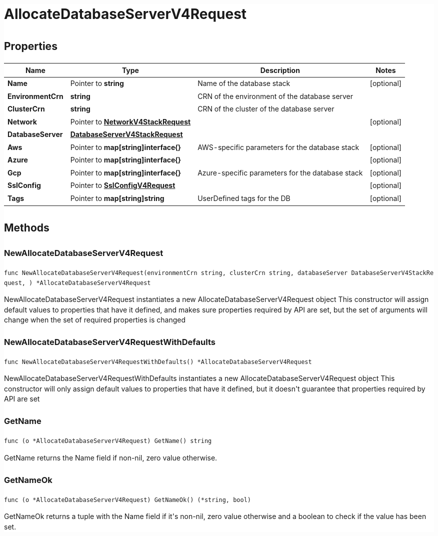 # AllocateDatabaseServerV4Request

## Properties

Name | Type | Description | Notes
------------ | ------------- | ------------- | -------------
**Name** | Pointer to **string** | Name of the database stack | [optional] 
**EnvironmentCrn** | **string** | CRN of the environment of the database server | 
**ClusterCrn** | **string** | CRN of the cluster of the database server | 
**Network** | Pointer to [**NetworkV4StackRequest**](NetworkV4StackRequest.md) |  | [optional] 
**DatabaseServer** | [**DatabaseServerV4StackRequest**](DatabaseServerV4StackRequest.md) |  | 
**Aws** | Pointer to **map[string]interface{}** | AWS-specific parameters for the database stack | [optional] 
**Azure** | Pointer to **map[string]interface{}** |  | [optional] 
**Gcp** | Pointer to **map[string]interface{}** | Azure-specific parameters for the database stack | [optional] 
**SslConfig** | Pointer to [**SslConfigV4Request**](SslConfigV4Request.md) |  | [optional] 
**Tags** | Pointer to **map[string]string** | UserDefined tags for the DB | [optional] 

## Methods

### NewAllocateDatabaseServerV4Request

`func NewAllocateDatabaseServerV4Request(environmentCrn string, clusterCrn string, databaseServer DatabaseServerV4StackRequest, ) *AllocateDatabaseServerV4Request`

NewAllocateDatabaseServerV4Request instantiates a new AllocateDatabaseServerV4Request object
This constructor will assign default values to properties that have it defined,
and makes sure properties required by API are set, but the set of arguments
will change when the set of required properties is changed

### NewAllocateDatabaseServerV4RequestWithDefaults

`func NewAllocateDatabaseServerV4RequestWithDefaults() *AllocateDatabaseServerV4Request`

NewAllocateDatabaseServerV4RequestWithDefaults instantiates a new AllocateDatabaseServerV4Request object
This constructor will only assign default values to properties that have it defined,
but it doesn't guarantee that properties required by API are set

### GetName

`func (o *AllocateDatabaseServerV4Request) GetName() string`

GetName returns the Name field if non-nil, zero value otherwise.

### GetNameOk

`func (o *AllocateDatabaseServerV4Request) GetNameOk() (*string, bool)`

GetNameOk returns a tuple with the Name field if it's non-nil, zero value otherwise
and a boolean to check if the value has been set.
